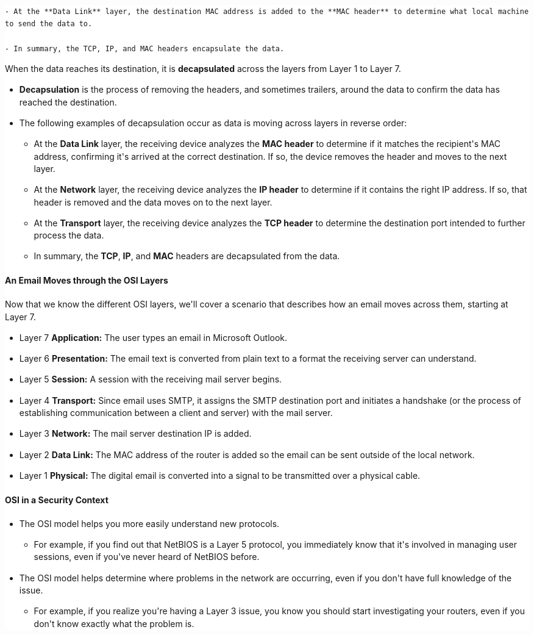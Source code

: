     - At the **Data Link** layer, the destination MAC address is added to the **MAC header** to determine what local machine to send the data to.

    - In summary, the TCP, IP, and MAC headers encapsulate the data.

When the data reaches its destination, it is **decapsulated** across the layers from Layer 1 to Layer 7.  

  - **Decapsulation** is the process of removing the headers, and sometimes trailers, around the data to confirm the data has reached the destination.

  - The following examples of decapsulation occur as data is moving across layers in reverse order:

	  - At the **Data Link** layer,  the receiving device analyzes the **MAC header** to determine if it matches the recipient's MAC address, confirming it's arrived at the correct destination. If so, the device removes the header and moves to the next layer.

    - At the **Network** layer, the receiving device analyzes the **IP header** to determine if it contains the right IP address.  If so, that header is removed and the data moves on to the next layer.

    - At the **Transport** layer, the receiving device analyzes the **TCP header** to determine the destination port intended to further process the data.

    -  In summary, the **TCP**, **IP**, and **MAC** headers are decapsulated from the data.

#### An Email Moves through the OSI Layers

Now that we know the different OSI layers, we'll cover a scenario that describes how an email moves across them, starting at Layer 7.

- Layer 7 **Application:** The user types an email in Microsoft Outlook.

- Layer 6 **Presentation:** The email text is converted from plain text to a format the receiving server can understand.

- Layer 5 **Session:** A session with the receiving mail server begins.

- Layer 4 **Transport:** Since email uses SMTP, it assigns the SMTP destination port and initiates a handshake (or the process of establishing communication between a client and server) with the mail server.

- Layer 3 **Network:** The mail server destination IP is added.

- Layer 2 **Data Link:** The MAC address of the router is added so the email can be sent outside of the local network.

- Layer 1 **Physical:** The digital email is converted into a signal to be transmitted over a physical cable.

#### OSI in a Security Context


 - The OSI model helps you more easily understand new protocols.

    -    For example, if you find out that NetBIOS is a Layer 5 protocol, you immediately know that it's involved in managing user sessions, even if you've never heard of NetBIOS before.

 - The OSI model helps determine where problems in the network are occurring, even if you don't have full knowledge of the issue.

    -   For example, if you realize you're having a Layer 3 issue, you know you should start investigating your routers, even if you don't know exactly what the problem is.

